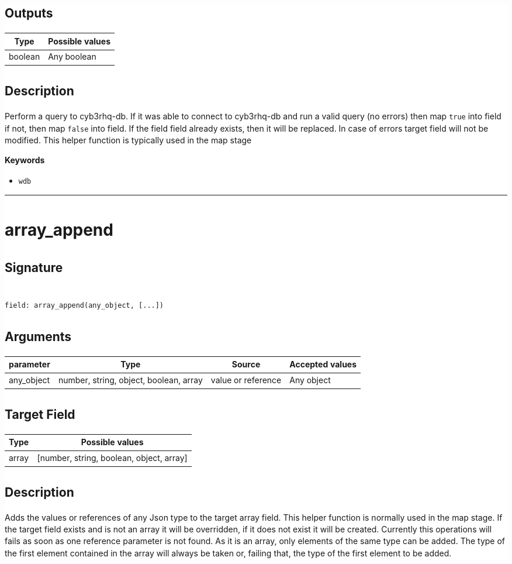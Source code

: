 
## Outputs

| Type | Possible values |
| ---- | --------------- |
| boolean | Any boolean |


## Description

Perform a query to cyb3rhq-db. If it was able to connect to cyb3rhq-db and run a valid query (no errors)
then map `true` into field if not, then map `false` into field.
If the field field already exists, then it will be replaced. In case of errors target field will not be modified.
This helper function is typically used in the map stage


**Keywords**

- `wdb` 

---
# array_append

## Signature

```

field: array_append(any_object, [...])
```

## Arguments

| parameter | Type | Source | Accepted values |
| --------- | ---- | ------ | --------------- |
| any_object | number, string, object, boolean, array | value or reference | Any object |


## Target Field

| Type | Possible values |
| ---- | --------------- |
| array | [number, string, boolean, object, array] |


## Description

Adds the values or references of any Json type to the target array field.
This helper function is normally used in the map stage.
If the target field exists and is not an array it will be overridden, if it does not exist it will be created.
Currently this operations will fails as soon as one reference parameter is not found.
As it is an array, only elements of the same type can be added.
The type of the first element contained in the array will always be taken or, failing that, the type of the first
element to be added.
